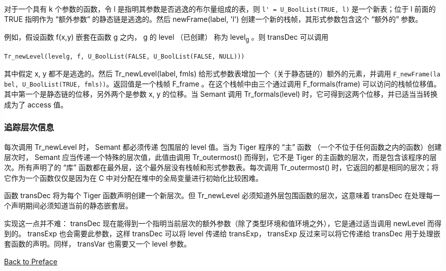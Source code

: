 对于一个具有 k 个参数的函数，令 l 是指明其参数是否逃逸的布尔量组成的表，则 `l' = U_BoolList(TRUE, l)` 是一个新表；位于 l 前面的 TRUE 指明作为 “额外参数” 的静态链是逃逸的。然后 newFrame(label, 'l') 创建一个新的栈帧，其形式参数包含这个 “额外的” 参数。

例如，假设函数 f(x,y) 嵌套在函数 g 之内， g 的 level （已创建） 称为 level<sub>g</sub> 。则 transDec 可以调用

    Tr_newLevel(levelg, f, U_BoolList(FALSE, U_BoolList(FALSE, NULL)))

其中假定 x, y 都不是逃逸的。然后 Tr_newLevel(label, fmls) 给形式参数表增加一个（关于静态链的）额外的元素，并调用 `F_newFrame(label, U_BoolList(TRUE, fmls))`。返回值是一个栈帧 F_frame 。在这个栈帧中由三个通过调用 F_formals(frame) 可以访问的栈帧位移值。其中第一个是静态链的位移，另外两个是参数 x, y 的位移。当 Semant 调用 Tr_formals(level) 时，它可得到这两个位移，并已适当当转换成为了 access 值。

### 追踪层次信息

每次调用 Tr_newLevel 时， Semant 都必须传递 包围层的 level 值。当为 Tiger 程序的 “主” 函数 （一个不位于任何函数之内的函数）创建层次时， Semant 应当传递一个特殊的层次值，此值由调用 Tr_outermost() 而得到，它不是 Tiger 的主函数的层次，而是包含该程序的层次。所有声明了的 “库” 函数都在最外层，这个最外层没有栈帧和形式参数表。每次调用 Tr_outermost() 时，它返回的都是相同的层次；将它作为一个函数仅仅是因为在 C 中对分配在堆中的全局变量进行初始化比较困难。

函数 transDec 将为每个 Tiger 函数声明创建一个新层次。但 Tr_newLevel 必须知道外层包围函数的层次，这意味着 transDec 在处理每一个声明期间必须知道当前的静态嵌套层。

实现这一点并不难： transDec 现在能得到一个指明当前层次的额外参数（除了类型环境和值环境之外），它是通过适当调用 newLevel 而得到的。 transExp 也会需要此参数，这样 transDec 可以将 level 传递给 transExp， transExp 反过来可以将它传递给 transDec 用于处理嵌套函数的声明。同样， transVar 也需要又一个 level 参数。

[Back to Preface](../compiler-implementation-c.md)
